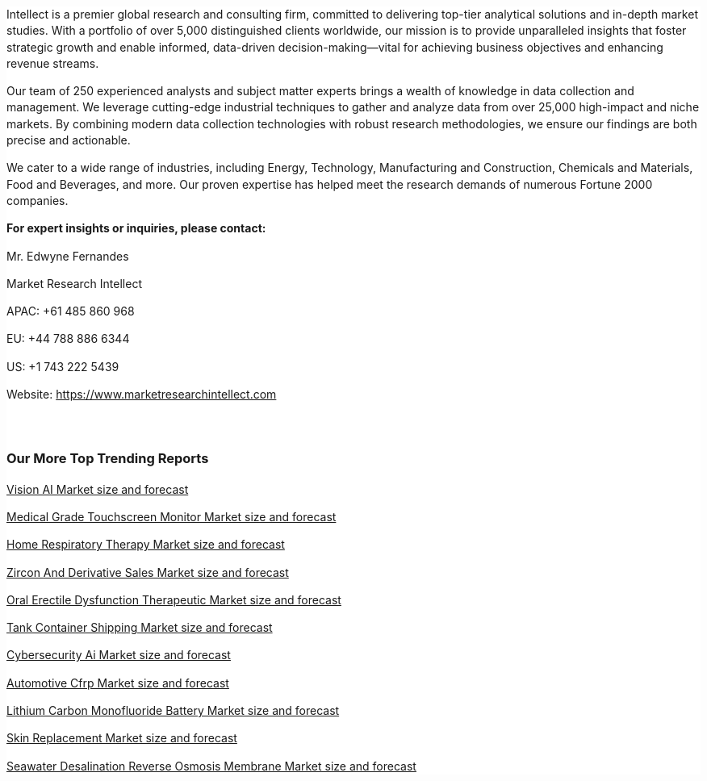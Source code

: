 Intellect is a premier global research and consulting firm, committed to delivering top-tier analytical solutions and in-depth market studies. With a portfolio of over 5,000 distinguished clients worldwide, our mission is to provide unparalleled insights that foster strategic growth and enable informed, data-driven decision-making&mdash;vital for achieving business objectives and enhancing revenue streams.</p><p>Our team of 250 experienced analysts and subject matter experts brings a wealth of knowledge in data collection and management. We leverage cutting-edge industrial techniques to gather and analyze data from over 25,000 high-impact and niche markets. By combining modern data collection technologies with robust research methodologies, we ensure our findings are both precise and actionable.</p><p>We cater to a wide range of industries, including Energy, Technology, Manufacturing and Construction, Chemicals and Materials, Food and Beverages, and more. Our proven expertise has helped meet the research demands of numerous Fortune 2000 companies.</p><p><strong>For expert insights or inquiries, please contact:</strong></p><p>Mr. Edwyne Fernandes</p><p>Market Research Intellect</p><p>APAC: +61 485 860 968</p><p>EU: +44 788 886 6344</p><p>US: +1 743 222 5439</p></div><div class="article-main__content" data-test-id="publishing-text-block"><p><span class="">Website:&nbsp;https://www.marketresearchintellect.com</span></p></div></div><div class="article-main__content" data-test-id="publishing-text-block">&nbsp;</div><h3>Our More Top Trending Reports</h3><p><a href="https://www.marketresearchintellect.com/ar/product/vision-ai-market/">Vision AI  Market size and forecast</a></p><p><a href="https://www.marketresearchintellect.com/pt/product/medical-grade-touchscreen-monitor-market/">Medical Grade Touchscreen Monitor  Market size and forecast</a></p><p><a href="https://www.marketresearchintellect.com/it/product/home-respiratory-therapy-market/">Home Respiratory Therapy  Market size and forecast</a></p><p><a href="https://www.marketresearchintellect.com/nl/product/global-zircon-and-derivative-sales-market/">Zircon And Derivative Sales  Market size and forecast</a></p><p><a href="https://www.marketresearchintellect.com/ko/product/oral-erectile-dysfunction-therapeutic-market-size-and-forecast/">Oral Erectile Dysfunction Therapeutic  Market size and forecast</a></p><p><a href="https://www.marketresearchintellect.com/de/product/tank-container-shipping-market/">Tank Container Shipping  Market size and forecast</a></p><p><a href="https://www.marketresearchintellect.com/es/product/global-cybersecurity-ai-market-size-and-forecast/">Cybersecurity Ai  Market size and forecast</a></p><p><a href="https://www.marketresearchintellect.com/product/global-automotive-cfrp-market-size-and-forecast/">Automotive Cfrp  Market size and forecast</a></p><p><a href="https://www.marketresearchintellect.com/ja/product/global-lithium-carbon-monofluoride-battery-market/">Lithium Carbon Monofluoride Battery  Market size and forecast</a></p><p><a href="https://www.marketresearchintellect.com/ar/product/global-skin-replacement-market/">Skin Replacement  Market size and forecast</a></p><p><a href="https://www.marketresearchintellect.com/pt/product/global-seawater-desalination-reverse-osmosis-membrane-market-size-and-forecast/">Seawater Desalination Reverse Osmosis Membrane  Market size and forecast</a></p>